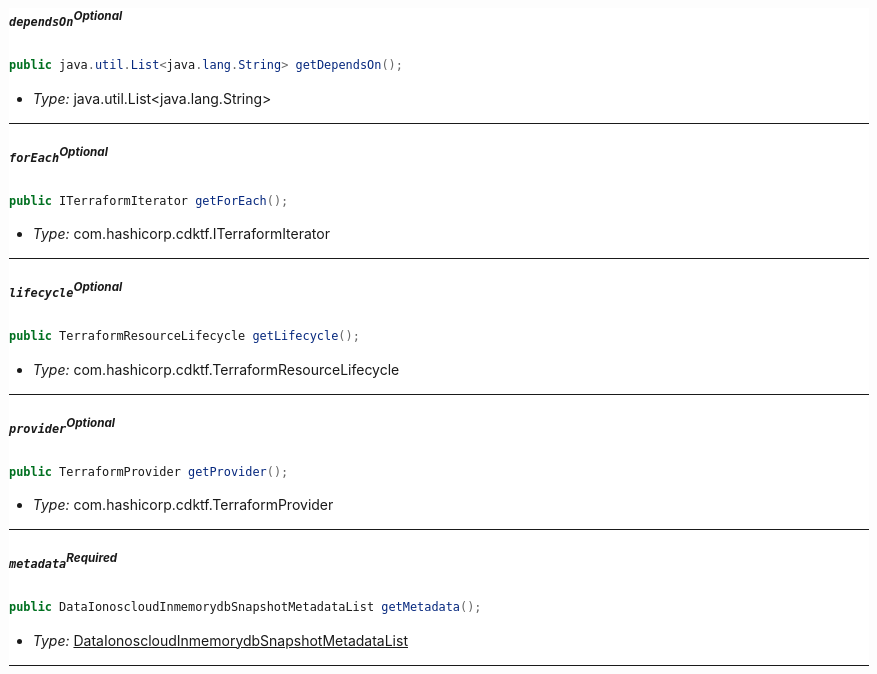 ##### `dependsOn`<sup>Optional</sup> <a name="dependsOn" id="@cdktf/provider-ionoscloud.dataIonoscloudInmemorydbSnapshot.DataIonoscloudInmemorydbSnapshot.property.dependsOn"></a>

```java
public java.util.List<java.lang.String> getDependsOn();
```

- *Type:* java.util.List<java.lang.String>

---

##### `forEach`<sup>Optional</sup> <a name="forEach" id="@cdktf/provider-ionoscloud.dataIonoscloudInmemorydbSnapshot.DataIonoscloudInmemorydbSnapshot.property.forEach"></a>

```java
public ITerraformIterator getForEach();
```

- *Type:* com.hashicorp.cdktf.ITerraformIterator

---

##### `lifecycle`<sup>Optional</sup> <a name="lifecycle" id="@cdktf/provider-ionoscloud.dataIonoscloudInmemorydbSnapshot.DataIonoscloudInmemorydbSnapshot.property.lifecycle"></a>

```java
public TerraformResourceLifecycle getLifecycle();
```

- *Type:* com.hashicorp.cdktf.TerraformResourceLifecycle

---

##### `provider`<sup>Optional</sup> <a name="provider" id="@cdktf/provider-ionoscloud.dataIonoscloudInmemorydbSnapshot.DataIonoscloudInmemorydbSnapshot.property.provider"></a>

```java
public TerraformProvider getProvider();
```

- *Type:* com.hashicorp.cdktf.TerraformProvider

---

##### `metadata`<sup>Required</sup> <a name="metadata" id="@cdktf/provider-ionoscloud.dataIonoscloudInmemorydbSnapshot.DataIonoscloudInmemorydbSnapshot.property.metadata"></a>

```java
public DataIonoscloudInmemorydbSnapshotMetadataList getMetadata();
```

- *Type:* <a href="#@cdktf/provider-ionoscloud.dataIonoscloudInmemorydbSnapshot.DataIonoscloudInmemorydbSnapshotMetadataList">DataIonoscloudInmemorydbSnapshotMetadataList</a>

---